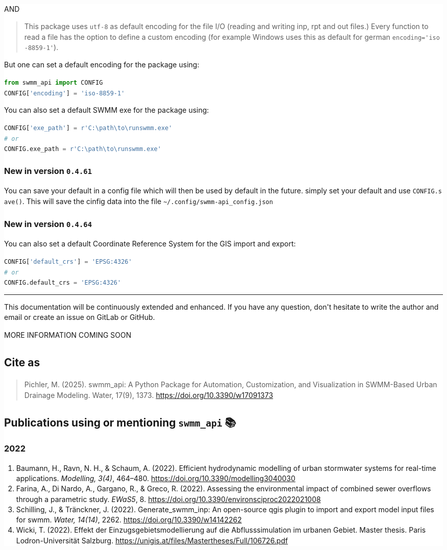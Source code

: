 AND

> This package uses `utf-8` as default encoding for the file I/O (reading and writing inp, rpt and out files.)
> Every function to read a file has the option to define a custom encoding (for example Windows uses this as default for german `encoding='iso-8859-1'`).

But one can set a default encoding for the package using:
```python
from swmm_api import CONFIG
CONFIG['encoding'] = 'iso-8859-1'
```

You can also set a default SWMM exe for the package using:
```python
CONFIG['exe_path'] = r'C:\path\to\runswmm.exe'
# or
CONFIG.exe_path = r'C:\path\to\runswmm.exe'
```

### New in version `0.4.61`

You can save your default in a config file which will then be used by default in the future.
simply set your default and use `CONFIG.save()`. This will save the cinfig data into the file `~/.config/swmm-api_config.json`

### New in version `0.4.64`

You can also set a default Coordinate Reference System for the GIS import and export:
```python
CONFIG['default_crs'] = 'EPSG:4326'
# or
CONFIG.default_crs = 'EPSG:4326'
```

---

This documentation will be continuously extended and enhanced. 
If you have any question, don't hesitate to write the author and email or create an issue on GitLab or GitHub.

MORE INFORMATION COMING SOON

## Cite as

> Pichler, M. (2025). swmm_api: A Python Package for Automation, Customization, and Visualization in SWMM-Based Urban Drainage Modeling. Water, 17(9), 1373. <https://doi.org/10.3390/w17091373>

## Publications using or mentioning `swmm_api` 📚

### 2022

1. Baumann, H., Ravn, N. H., & Schaum, A. (2022). Efficient hydrodynamic modelling of urban stormwater systems for real-time applications. *Modelling, 3(4)*, 464–480. <https://doi.org/10.3390/modelling3040030>
2. Farina, A., Di Nardo, A., Gargano, R., & Greco, R. (2022). Assessing the environmental impact of combined sewer overflows through a parametric study. *EWaS5*, 8. <https://doi.org/10.3390/environsciproc2022021008>
3. Schilling, J., & Tränckner, J. (2022). Generate_swmm_inp: An open-source qgis plugin to import and export model input files for swmm. *Water, 14(14)*, 2262. <https://doi.org/10.3390/w14142262>
4. Wicki, T. (2022). Effekt der Einzugsgebietsmodellierung auf die Abflusssimulation im urbanen Gebiet. Master thesis. Paris Lodron-Universität Salzburg. <https://unigis.at/files/Mastertheses/Full/106726.pdf>
